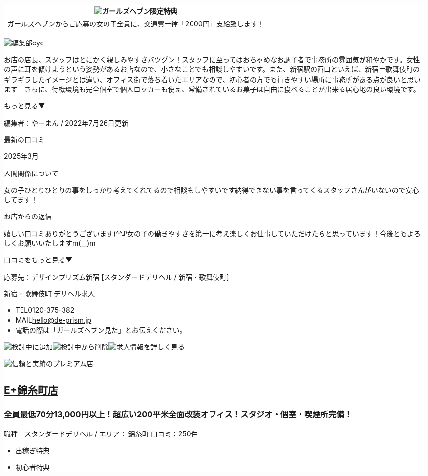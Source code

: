 | ![ガールズヘブン限定特典](https://img.girlsheaven-job.net/img/fppc/benefits_girls_pc.jpg?cache01=20241107162026&imgopt=y) |
| --- |
| ガールズヘブンからご応募の女の子全員に、交通費一律「2000円」支給致します！ |

![編集部eye](https://img.girlsheaven-job.net/img/fppc/edit_eye_pc.png?cache01=20230208172853&imgopt=y)

お店の店長、スタッフはとにかく親しみやすさバツグン！スタッフに至ってはおちゃめなお調子者で事務所の雰囲気が和やかです。女性の声に耳を傾けようという姿勢があるお店なので、小さなことでも相談しやすいです。また、新宿駅の西口といえば、新宿＝歌舞伎町のギラギラしたイメージとは違い、オフィス街で落ち着いたエリアなので、初心者の方でも行きやすい場所に事務所がある点が良いと思います！さらに、待機環境も完全個室で個人ロッカーも使え、常備されているお菓子は自由に食べることが出来る居心地の良い環境です。


もっと見る▼

編集者：やーまん / 2022年7月26日更新

最新の口コミ

2025年3月

人間関係について

女の子ひとりひとりの事をしっかり考えてくれてるので相談もしやすいです納得できない事を言ってくるスタッフさんがいないので安心してます！

お店からの返信

嬉しい口コミありがとうございます(^^♪女の子の働きやすさを第一に考え楽しくお仕事していただけたらと思っています！今後ともよろしくお願いいたしますm(\_\_)m

[口コミをもっと見る▼](https://www.girlsheaven-job.net/tokyo/ma-61/sa-79/de-prism/reviews/)

応募先：デザインプリズム新宿 \[スタンダードデリヘル / 新宿・歌舞伎町\]


[新宿・歌舞伎町 デリヘル求人](https://www.girlsheaven-job.net/tokyo/ma-61/sa-79/shop-list/mg-2/)

- TEL0120-375-382
- MAIL[hello@de-prism.jp](javascript:void(0);)
- 電話の際は「ガールズヘブン見た」とお伝えください。

[![検討中に追加](https://img.girlsheaven-job.net/img/fppc/btnKeep02.png?cache01=20170530102053&imgopt=y)](javascript:void(0);)[![検討中から削除](https://img.girlsheaven-job.net/img/fppc/btnKeepout02.png?cache01=20140325214247&imgopt=y)](javascript:void(0);)[![求人情報を詳しく見る](https://img.girlsheaven-job.net/img/fppc/btnMoreView02.png?cache01=20161215112439&imgopt=y)](https://www.girlsheaven-job.net/tokyo/ma-61/sa-79/de-prism/)

![信頼と実績のプレミアム店](https://img.girlsheaven-job.net/img/fppc/iconPremium.png?cache01=20230329163252&imgopt=y)

## [E+錦糸町店](https://www.girlsheaven-job.net/tokyo/ma-66/sa-113/e-plus/)

### 全員最低70分13,000円以上！超広い200平米全面改装オフィス！スタジオ・個室・喫煙所完備！

職種：スタンダードデリヘル / エリア： [錦糸町](https://www.girlsheaven-job.net/tokyo/ma-66/sa-113/) [口コミ：250件](https://www.girlsheaven-job.net/tokyo/ma-66/sa-113/e-plus/reviews/)

- 出稼ぎ特典

- 初心者特典
